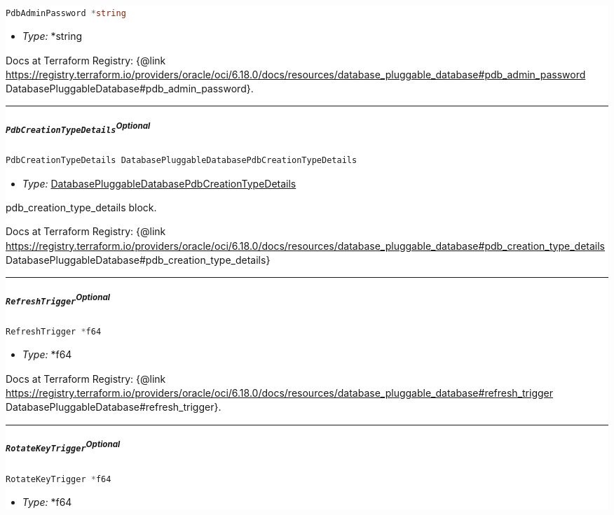 ```go
PdbAdminPassword *string
```

- *Type:* *string

Docs at Terraform Registry: {@link https://registry.terraform.io/providers/oracle/oci/6.18.0/docs/resources/database_pluggable_database#pdb_admin_password DatabasePluggableDatabase#pdb_admin_password}.

---

##### `PdbCreationTypeDetails`<sup>Optional</sup> <a name="PdbCreationTypeDetails" id="rhizo-co-terraform-provider-oci.databasePluggableDatabase.DatabasePluggableDatabaseConfig.property.pdbCreationTypeDetails"></a>

```go
PdbCreationTypeDetails DatabasePluggableDatabasePdbCreationTypeDetails
```

- *Type:* <a href="#rhizo-co-terraform-provider-oci.databasePluggableDatabase.DatabasePluggableDatabasePdbCreationTypeDetails">DatabasePluggableDatabasePdbCreationTypeDetails</a>

pdb_creation_type_details block.

Docs at Terraform Registry: {@link https://registry.terraform.io/providers/oracle/oci/6.18.0/docs/resources/database_pluggable_database#pdb_creation_type_details DatabasePluggableDatabase#pdb_creation_type_details}

---

##### `RefreshTrigger`<sup>Optional</sup> <a name="RefreshTrigger" id="rhizo-co-terraform-provider-oci.databasePluggableDatabase.DatabasePluggableDatabaseConfig.property.refreshTrigger"></a>

```go
RefreshTrigger *f64
```

- *Type:* *f64

Docs at Terraform Registry: {@link https://registry.terraform.io/providers/oracle/oci/6.18.0/docs/resources/database_pluggable_database#refresh_trigger DatabasePluggableDatabase#refresh_trigger}.

---

##### `RotateKeyTrigger`<sup>Optional</sup> <a name="RotateKeyTrigger" id="rhizo-co-terraform-provider-oci.databasePluggableDatabase.DatabasePluggableDatabaseConfig.property.rotateKeyTrigger"></a>

```go
RotateKeyTrigger *f64
```

- *Type:* *f64
